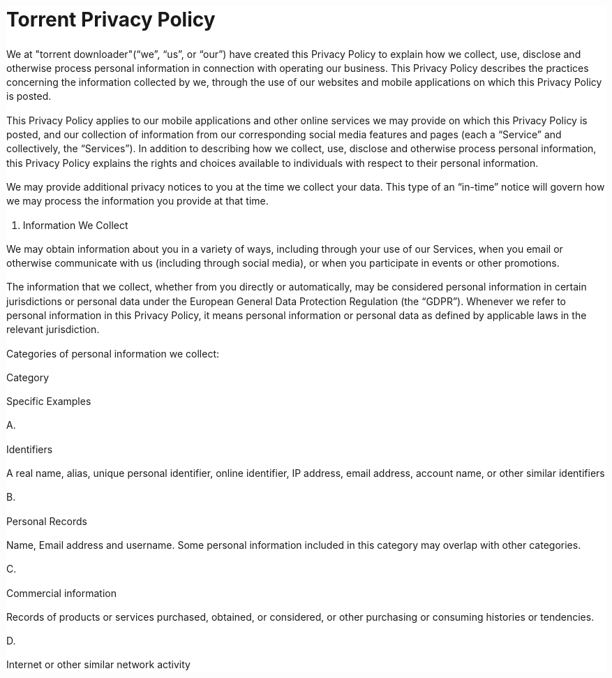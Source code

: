 # Torrent Privacy Policy

We at "torrent downloader"(“we”, “us”, or “our”) have created this Privacy Policy to explain how we collect, use, disclose and otherwise process personal information in connection with operating our business. This Privacy Policy describes the practices concerning the information collected by we, through the use of our websites and mobile applications on which this Privacy Policy is posted.

This Privacy Policy applies to our  mobile applications and other online services  we may provide on which this Privacy Policy is posted, and our collection of information from our corresponding social media features and pages (each a “Service” and collectively, the “Services”). In addition to describing how we collect, use, disclose and otherwise process personal information, this Privacy Policy explains the rights and choices available to individuals with respect to their personal information.

We may provide additional privacy notices to you at the time we collect your data. This type of an “in-time” notice will govern how we may process the information you provide at that time.

1. Information We Collect

We may obtain information about you in a variety of ways, including through your use of our Services, when you email or otherwise communicate with us (including through social media), or when you participate in events or other promotions.

The information that we collect, whether from you directly or automatically, may be considered personal information in certain jurisdictions or personal data under the European General Data Protection Regulation (the “GDPR”). Whenever we refer to personal information in this Privacy Policy, it means personal information or personal data as defined by applicable laws in the relevant jurisdiction.

Categories of personal information we collect:

Category

Specific Examples

A.

Identifiers

A real name, alias, unique personal identifier, online identifier, IP address, email address, account name, or other similar identifiers

B.

Personal Records

Name, Email address and username. Some personal information included in this category may overlap with other categories.

C.

Commercial information

Records of products or services purchased, obtained, or considered, or other purchasing or consuming histories or tendencies.

D.

Internet or other similar network activity
